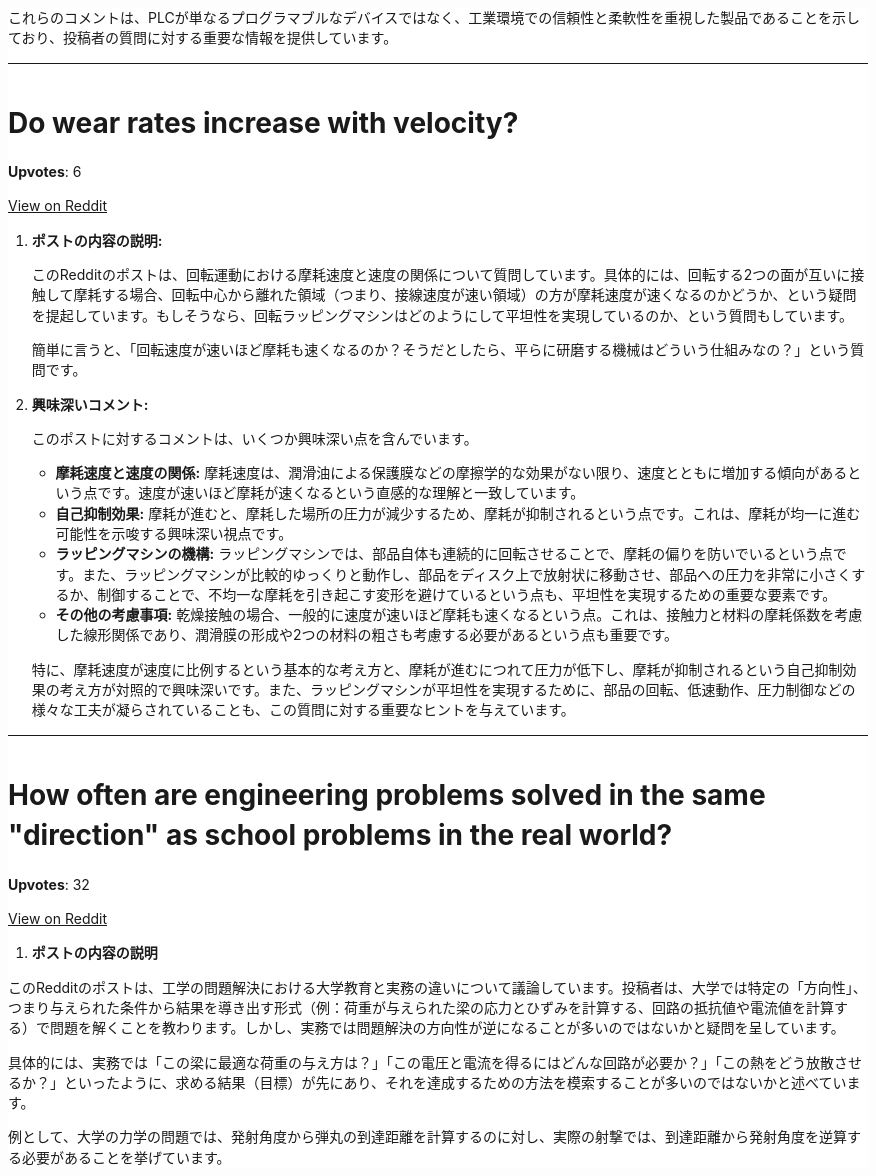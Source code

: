 これらのコメントは、PLCが単なるプログラマブルなデバイスではなく、工業環境での信頼性と柔軟性を重視した製品であることを示しており、投稿者の質問に対する重要な情報を提供しています。


---

# Do wear rates increase with velocity?

**Upvotes**: 6



[View on Reddit](https://www.reddit.com/r/AskEngineers/comments/1je1o3l/do_wear_rates_increase_with_velocity/)

1.  **ポストの内容の説明:**

    このRedditのポストは、回転運動における摩耗速度と速度の関係について質問しています。具体的には、回転する2つの面が互いに接触して摩耗する場合、回転中心から離れた領域（つまり、接線速度が速い領域）の方が摩耗速度が速くなるのかどうか、という疑問を提起しています。もしそうなら、回転ラッピングマシンはどのようにして平坦性を実現しているのか、という質問もしています。

    簡単に言うと、「回転速度が速いほど摩耗も速くなるのか？そうだとしたら、平らに研磨する機械はどういう仕組みなの？」という質問です。

2.  **興味深いコメント:**

    このポストに対するコメントは、いくつか興味深い点を含んでいます。

    *   **摩耗速度と速度の関係:** 摩耗速度は、潤滑油による保護膜などの摩擦学的な効果がない限り、速度とともに増加する傾向があるという点です。速度が速いほど摩耗が速くなるという直感的な理解と一致しています。
    *   **自己抑制効果:** 摩耗が進むと、摩耗した場所の圧力が減少するため、摩耗が抑制されるという点です。これは、摩耗が均一に進む可能性を示唆する興味深い視点です。
    *   **ラッピングマシンの機構:** ラッピングマシンでは、部品自体も連続的に回転させることで、摩耗の偏りを防いでいるという点です。また、ラッピングマシンが比較的ゆっくりと動作し、部品をディスク上で放射状に移動させ、部品への圧力を非常に小さくするか、制御することで、不均一な摩耗を引き起こす変形を避けているという点も、平坦性を実現するための重要な要素です。
    *   **その他の考慮事項:** 乾燥接触の場合、一般的に速度が速いほど摩耗も速くなるという点。これは、接触力と材料の摩耗係数を考慮した線形関係であり、潤滑膜の形成や2つの材料の粗さも考慮する必要があるという点も重要です。

    特に、摩耗速度が速度に比例するという基本的な考え方と、摩耗が進むにつれて圧力が低下し、摩耗が抑制されるという自己抑制効果の考え方が対照的で興味深いです。また、ラッピングマシンが平坦性を実現するために、部品の回転、低速動作、圧力制御などの様々な工夫が凝らされていることも、この質問に対する重要なヒントを与えています。


---

# How often are engineering problems solved in the same "direction" as school problems in the real world?

**Upvotes**: 32



[View on Reddit](https://www.reddit.com/r/AskEngineers/comments/1jdmugi/how_often_are_engineering_problems_solved_in_the/)

1.  **ポストの内容の説明**

このRedditのポストは、工学の問題解決における大学教育と実務の違いについて議論しています。投稿者は、大学では特定の「方向性」、つまり与えられた条件から結果を導き出す形式（例：荷重が与えられた梁の応力とひずみを計算する、回路の抵抗値や電流値を計算する）で問題を解くことを教わります。しかし、実務では問題解決の方向性が逆になることが多いのではないかと疑問を呈しています。

具体的には、実務では「この梁に最適な荷重の与え方は？」「この電圧と電流を得るにはどんな回路が必要か？」「この熱をどう放散させるか？」といったように、求める結果（目標）が先にあり、それを達成するための方法を模索することが多いのではないかと述べています。

例として、大学の力学の問題では、発射角度から弾丸の到達距離を計算するのに対し、実際の射撃では、到達距離から発射角度を逆算する必要があることを挙げています。
